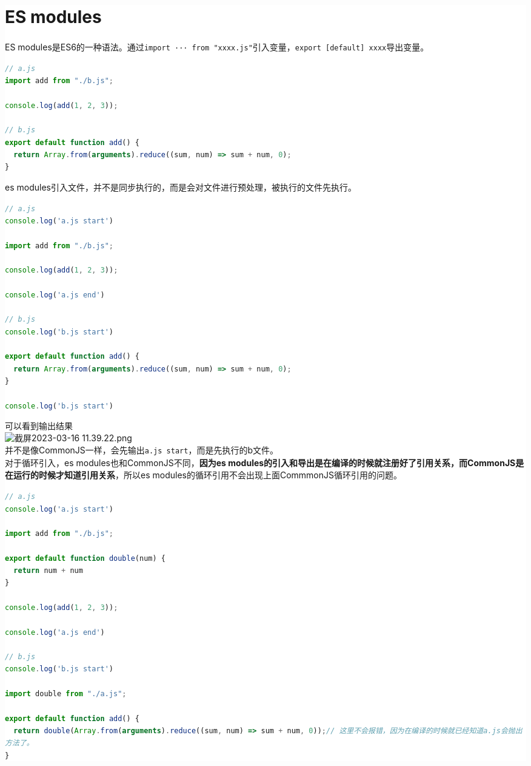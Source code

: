 # ES modules
ES modules是ES6的一种语法。通过`import ··· from "xxxx.js"`引入变量，`export [default] xxxx`导出变量。
```javascript
// a.js
import add from "./b.js";

console.log(add(1, 2, 3));

// b.js
export default function add() {
  return Array.from(arguments).reduce((sum, num) => sum + num, 0);
}
```
es modules引入文件，并不是同步执行的，而是会对文件进行预处理，被执行的文件先执行。
```javascript
// a.js
console.log('a.js start')

import add from "./b.js";

console.log(add(1, 2, 3));

console.log('a.js end')

// b.js
console.log('b.js start')

export default function add() {
  return Array.from(arguments).reduce((sum, num) => sum + num, 0);
}

console.log('b.js start')
```
可以看到输出结果<br />![截屏2023-03-16 11.39.22.png](https://cdn.nlark.com/yuque/0/2023/png/27969312/1678937966665-04ab9ad1-9968-4bf3-9527-7fe0f6b079c1.png#averageHue=%2324292d&clientId=u2133f9ca-c75a-4&from=drop&id=u556b424a&name=%E6%88%AA%E5%B1%8F2023-03-16%2011.39.22.png&originHeight=78&originWidth=306&originalType=binary&ratio=2&rotation=0&showTitle=false&size=8252&status=done&style=none&taskId=u181284e9-3f71-4a59-bb8a-946c6da5964&title=)<br />并不是像CommonJS一样，会先输出`a.js start`，而是先执行的b文件。<br />对于循环引入，es modules也和CommonJS不同，**因为es modules的引入和导出是在编译的时候就注册好了引用关系，而CommonJS是在运行的时候才知道引用关系**，所以es modules的循环引用不会出现上面CommmonJS循环引用的问题。
```javascript
// a.js
console.log('a.js start')

import add from "./b.js";

export default function double(num) {
  return num + num
}

console.log(add(1, 2, 3));

console.log('a.js end')

// b.js
console.log('b.js start')

import double from "./a.js";

export default function add() {
  return double(Array.from(arguments).reduce((sum, num) => sum + num, 0));// 这里不会报错，因为在编译的时候就已经知道a.js会抛出方法了。
}
```